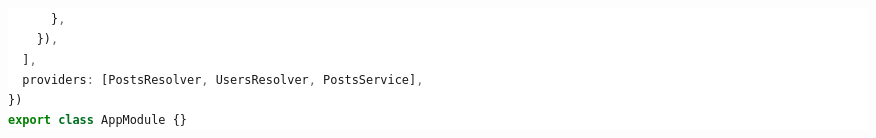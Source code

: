 ```ts
      },
    }),
  ],
  providers: [PostsResolver, UsersResolver, PostsService],
})
export class AppModule {}
```